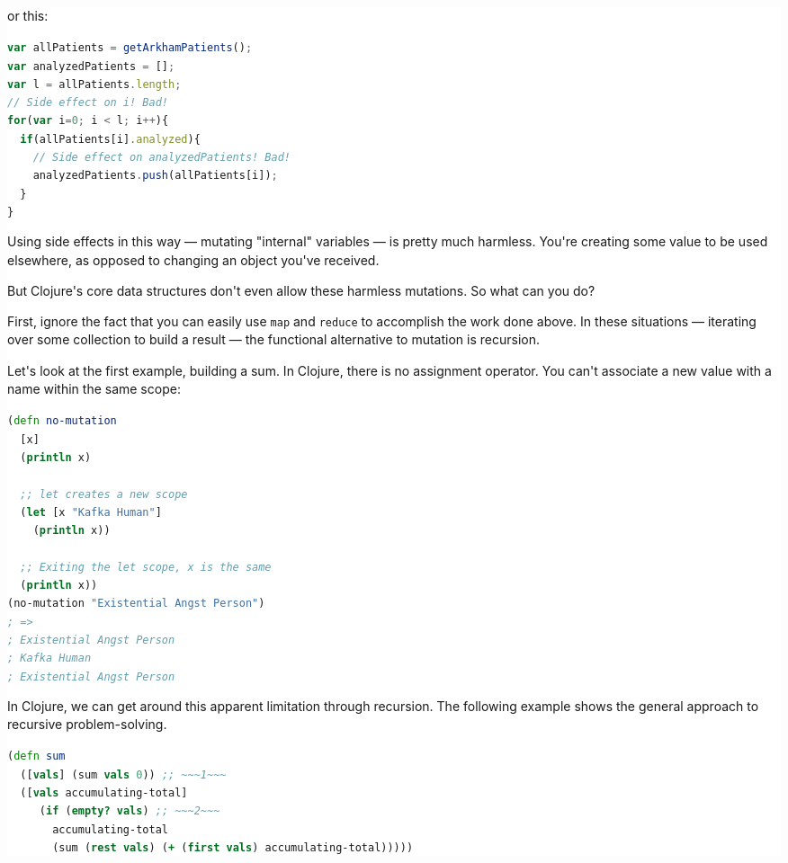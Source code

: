 or this:

```javascript
var allPatients = getArkhamPatients();
var analyzedPatients = [];
var l = allPatients.length;
// Side effect on i! Bad!
for(var i=0; i < l; i++){
  if(allPatients[i].analyzed){
    // Side effect on analyzedPatients! Bad!
    analyzedPatients.push(allPatients[i]);
  }
}
```

Using side effects in this way &mdash; mutating "internal" variables
&mdash; is pretty much harmless. You're creating some value to be used
elsewhere, as opposed to changing an object you've received.

But Clojure's core data structures don't even allow these harmless
mutations. So what can you do?

First, ignore the fact that you can easily use `map` and `reduce` to
accomplish the work done above. In these situations &mdash; iterating
over some collection to build a result &mdash; the functional
alternative to mutation is recursion.

Let's look at the first example, building a sum. In Clojure, there is
no assignment operator. You can't associate a new value with a name
within the same scope:

```clojure
(defn no-mutation
  [x]
  (println x)

  ;; let creates a new scope
  (let [x "Kafka Human"]
    (println x))

  ;; Exiting the let scope, x is the same
  (println x))
(no-mutation "Existential Angst Person")
; => 
; Existential Angst Person
; Kafka Human
; Existential Angst Person
```

In Clojure, we can get around this apparent limitation through
recursion. The following example shows the general approach to
recursive problem-solving.

```clojure
(defn sum
  ([vals] (sum vals 0)) ;; ~~~1~~~
  ([vals accumulating-total]
     (if (empty? vals) ;; ~~~2~~~
       accumulating-total
       (sum (rest vals) (+ (first vals) accumulating-total)))))
```
